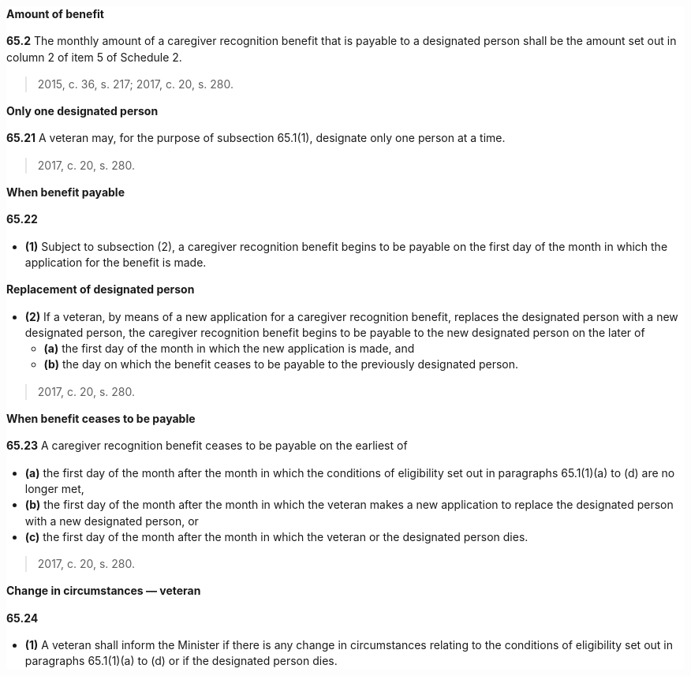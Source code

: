 



**Amount of benefit**

**65.2** The monthly amount of a caregiver recognition benefit that is payable to a designated person shall be the amount set out in column 2 of item 5 of Schedule 2.
> 2015, c. 36, s. 217; 2017, c. 20, s. 280.





**Only one designated person**

**65.21** A veteran may, for the purpose of subsection 65.1(1), designate only one person at a time.
> 2017, c. 20, s. 280.





**When benefit payable**

**65.22** 

- **(1)** Subject to subsection (2), a caregiver recognition benefit begins to be payable on the first day of the month in which the application for the benefit is made.

**Replacement of designated person**

- **(2)** If a veteran, by means of a new application for a caregiver recognition benefit, replaces the designated person with a new designated person, the caregiver recognition benefit begins to be payable to the new designated person on the later of
	- **(a)** the first day of the month in which the new application is made, and
	- **(b)** the day on which the benefit ceases to be payable to the previously designated person.
> 2017, c. 20, s. 280.





**When benefit ceases to be payable**

**65.23** A caregiver recognition benefit ceases to be payable on the earliest of
- **(a)** the first day of the month after the month in which the conditions of eligibility set out in paragraphs 65.1(1)(a) to (d) are no longer met,
- **(b)** the first day of the month after the month in which the veteran makes a new application to replace the designated person with a new designated person, or
- **(c)** the first day of the month after the month in which the veteran or the designated person dies.
> 2017, c. 20, s. 280.





**Change in circumstances — veteran**

**65.24** 

- **(1)** A veteran shall inform the Minister if there is any change in circumstances relating to the conditions of eligibility set out in paragraphs 65.1(1)(a) to (d) or if the designated person dies.
